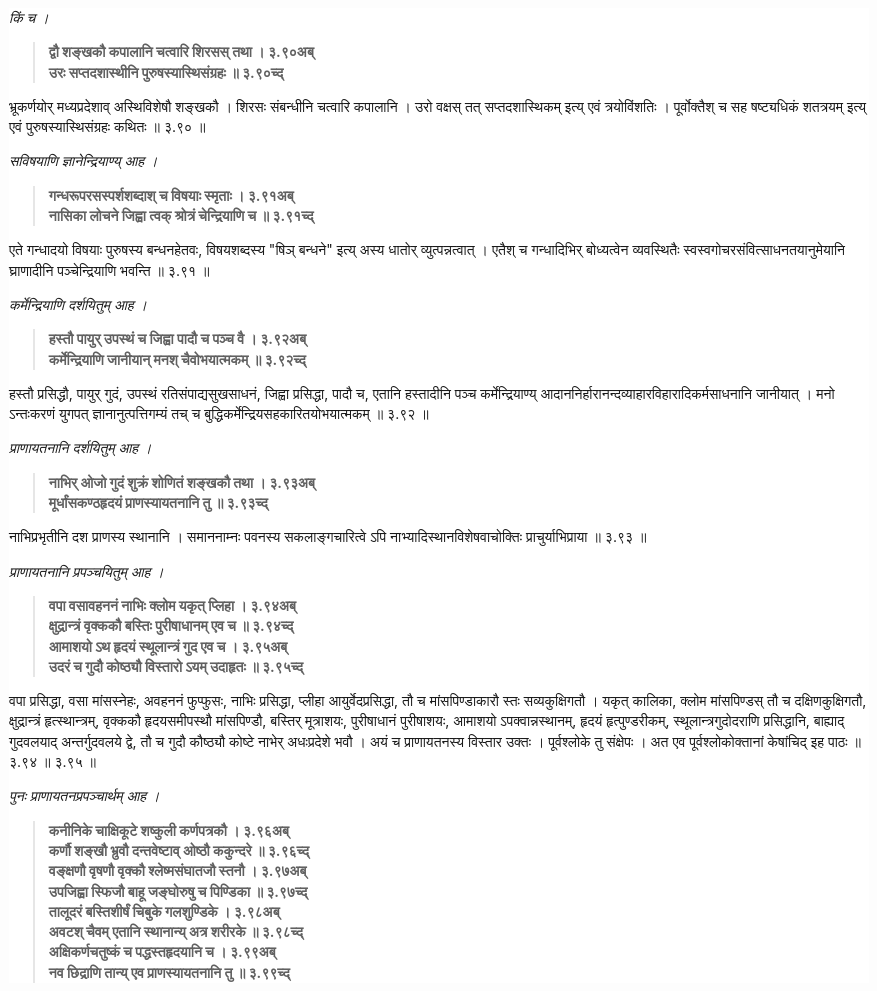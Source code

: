 _किं च ।_

> **द्वौ शङ्खकौ कपालानि चत्वारि शिरसस् तथा । ३.९०अब्**  
> **उरः सप्तदशास्थीनि पुरुषस्यास्थिसंग्रहः ॥ ३.९०च्द्**

भ्रूकर्णयोर् मध्यप्रदेशाव् अस्थिविशेषौ शङ्खकौ । शिरसः संबन्धीनि चत्वारि कपालानि । उरो वक्षस् तत् सप्तदशास्थिकम् इत्य् एवं त्रयोविंशतिः । पूर्वोक्तैश् च सह षष्ट्यधिकं शतत्रयम् इत्य् एवं पुरुषस्यास्थिसंग्रहः कथितः ॥ ३.९० ॥

_सविषयाणि ज्ञानेन्द्रियाण्य् आह ।_

> **गन्धरूपरसस्पर्शशब्दाश् च विषयाः स्मृताः । ३.९१अब्**  
> **नासिका लोचने जिह्वा त्वक् श्रोत्रं चेन्द्रियाणि च ॥ ३.९१च्द्**

एते गन्धादयो विषयाः पुरुषस्य बन्धनहेतवः, विषयशब्दस्य "षिञ् बन्धने" इत्य् अस्य धातोर् व्युत्पन्नत्वात् । एतैश् च गन्धादिभिर् बोध्यत्वेन व्यवस्थितैः स्वस्वगोचरसंवित्साधनतयानुमेयानि घ्राणादीनि पञ्चेन्द्रियाणि भवन्ति ॥ ३.९१ ॥

_कर्मेन्द्रियाणि दर्शयितुम् आह ।_

> **हस्तौ पायुर् उपस्थं च जिह्वा पादौ च पञ्च वै । ३.९२अब्**  
> **कर्मेन्द्रियाणि जानीयान् मनश् चैवोभयात्मकम् ॥ ३.९२च्द्**

हस्तौ प्रसिद्धौ, पायुर् गुदं, उपस्थं रतिसंपाद्यसुखसाधनं, जिह्वा प्रसिद्धा, पादौ च, एतानि हस्तादीनि पञ्च कर्मेन्द्रियाण्य् आदाननिर्हारानन्दव्याहारविहारादिकर्मसाधनानि जानीयात् । मनो ऽन्तःकरणं युगपत् ज्ञानानुत्पत्तिगम्यं तच् च बुद्धिकर्मेन्द्रियसहकारितयोभयात्मकम् ॥ ३.९२ ॥

_प्राणायतनानि दर्शयितुम् आह ।_

> **नाभिर् ओजो गुदं शुक्रं शोणितं शङ्खकौ तथा । ३.९३अब्**  
> **मूर्धांसकण्ठहृदयं प्राणस्यायतनानि तु ॥ ३.९३च्द्**

नाभिप्रभृतीनि दश प्राणस्य स्थानानि । समाननाम्नः पवनस्य सकलाङ्गचारित्वे ऽपि नाभ्यादिस्थानविशेषवाचोक्तिः प्राचुर्याभिप्राया ॥ ३.९३ ॥ 

_प्राणायतनानि प्रपञ्चयितुम् आह ।_

> **वपा वसावहननं नाभिः क्लोम यकृत् प्लिहा । ३.९४अब्**  
> **क्षुद्रान्त्रं वृक्ककौ बस्तिः पुरीषाधानम् एव च ॥ ३.९४च्द्**  
> **आमाशयो ऽथ हृदयं स्थूलान्त्रं गुद एव च । ३.९५अब्**  
> **उदरं च गुदौ कोष्ठ्यौ विस्तारो ऽयम् उदाहृतः ॥ ३.९५च्द्**

वपा प्रसिद्धा, वसा मांसस्नेहः, अवहननं फुप्फुसः, नाभिः प्रसिद्धा, प्लीहा आयुर्वेदप्रसिद्धा, तौ च मांसपिण्डाकारौ स्तः सव्यकुक्षिगतौ । यकृत् कालिका, क्लोम मांसपिण्डस् तौ च दक्षिणकुक्षिगतौ, क्षुद्रान्त्रं हृत्स्थान्त्रम्, वृक्ककौ हृदयसमीपस्थौ मांसपिण्डौ, बस्तिर् मूत्राशयः, पुरीषाधानं पुरीषाशयः, आमाशयो ऽपक्वान्नस्थानम्, हृदयं हृत्पुण्डरीकम्, स्थूलान्त्रगुदोदराणि प्रसिद्धानि, बाह्याद् गुदवलयाद् अन्तर्गुदवलये द्वे, तौ च गुदौ कौष्ठ्यौ कोष्टे नाभेर् अधःप्रदेशे भवौ । अयं च प्राणायतनस्य विस्तार उक्तः । पूर्वश्लोके तु संक्षेपः । अत एव पूर्वश्लोकोक्तानां केषांचिद् इह पाठः ॥ ३.९४ ॥ ३.९५ ॥ 

_पुनः प्राणायतनप्रपञ्चार्थम् आह ।_

> **कनीनिके चाक्षिकूटे शष्कुली कर्णपत्रकौ । ३.९६अब्**  
> **कर्णौ शङ्खौ भ्रुवौ दन्तवेष्टाव् ओष्ठौ ककुन्दरे ॥ ३.९६च्द्**  
> **वङ्क्षणौ वृषणौ वृक्कौ श्लेष्मसंघातजौ स्तनौ । ३.९७अब्**  
> **उपजिह्वा स्फिजौ बाहू जङ्घोरुषु च पिण्डिका ॥ ३.९७च्द्**  
> **तालूदरं बस्तिशीर्षं चिबुके गलशुण्डिके । ३.९८अब्**  
> **अवटश् चैवम् एतानि स्थानान्य् अत्र शरीरके ॥ ३.९८च्द्**  
> **अक्षिकर्णचतुष्कं च पद्धस्तहृदयानि च । ३.९९अब्**  
> **नव छिद्राणि तान्य् एव प्राणस्यायतनानि तु ॥ ३.९९च्द्**
